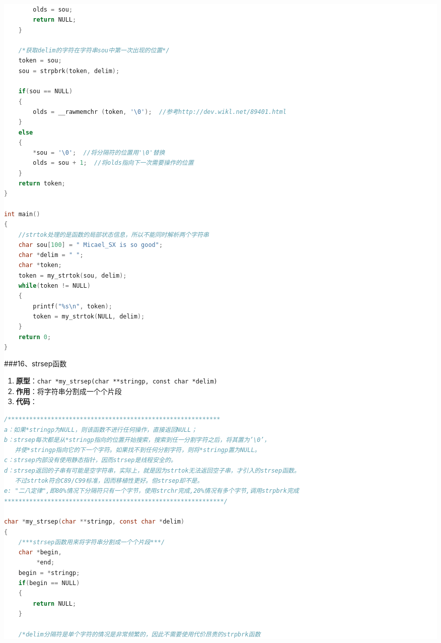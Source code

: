 ```c
		olds = sou;
		return NULL;
	}

	/*获取delim的字符在字符串sou中第一次出现的位置*/
	token = sou;
	sou = strpbrk(token, delim);

	if(sou == NULL)
	{
		olds = __rawmemchr (token, '\0');  //参考http://dev.wikl.net/89401.html
	}
	else
	{
		*sou = '\0';  //将分隔符的位置用'\0'替换
		olds = sou + 1;  //将olds指向下一次需要操作的位置
	}
	return token;
}

int main()
{
	//strtok处理的是函数的局部状态信息，所以不能同时解析两个字符串
	char sou[100] = " Micael_SX is so good";
	char *delim = " ";
	char *token;
	token = my_strtok(sou, delim);
	while(token != NULL)
	{
    	printf("%s\n", token);
    	token = my_strtok(NULL, delim);
	}
	return 0;
}
```

###16、strsep函数
1. **原型**：`char *my_strsep(char **stringp, const char *delim)`
2. **作用**：将字符串分割成一个个片段
3. **代码**：

```c
/***********************************************************
a：如果*stringp为NULL，则该函数不进行任何操作，直接返回NULL；
b：strsep每次都是从*stringp指向的位置开始搜索，搜索到任一分割字符之后，将其置为’\0’，
   并使*stringp指向它的下一个字符。如果找不到任何分割字符，则将*stringp置为NULL。
c：strsep内部没有使用静态指针，因而strsep是线程安全的。
d：strsep返回的子串有可能是空字符串，实际上，就是因为strtok无法返回空子串，才引入的strsep函数。
   不过strtok符合C89/C99标准，因而移植性更好。但strsep却不是。
e: "二八定律",即80%情况下分隔符只有一个字节，使用strchr完成,20%情况有多个字节,调用strpbrk完成
*************************************************************/

char *my_strsep(char **stringp, const char *delim)
{
	/***strsep函数用来将字符串分割成一个个片段***/
	char *begin,
		 *end;
	begin = *stringp;
	if(begin == NULL)
	{
		return NULL;
	}

	/*delim分隔符是单个字符的情况是非常频繁的，因此不需要使用代价昂贵的strpbrk函数
```